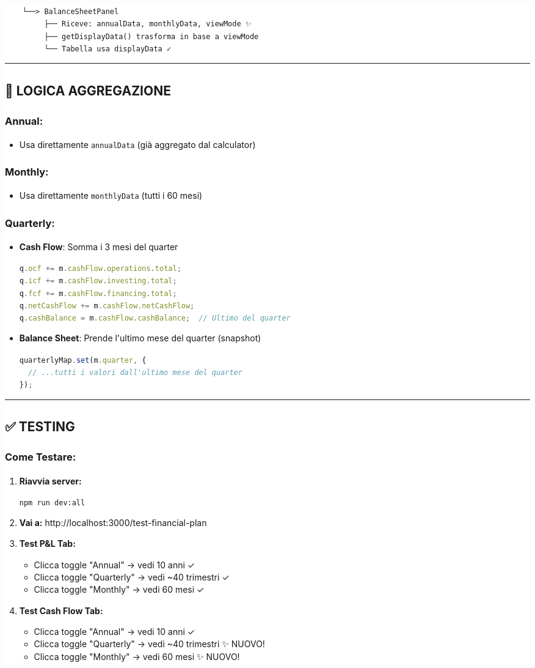 ```
    └──> BalanceSheetPanel
         ├── Riceve: annualData, monthlyData, viewMode ✨
         ├── getDisplayData() trasforma in base a viewMode
         └── Tabella usa displayData ✓
```

---

## 🎯 LOGICA AGGREGAZIONE

### **Annual:**
- Usa direttamente `annualData` (già aggregato dal calculator)

### **Monthly:**
- Usa direttamente `monthlyData` (tutti i 60 mesi)

### **Quarterly:**
- **Cash Flow**: Somma i 3 mesi del quarter
  ```typescript
  q.ocf += m.cashFlow.operations.total;
  q.icf += m.cashFlow.investing.total;
  q.fcf += m.cashFlow.financing.total;
  q.netCashFlow += m.cashFlow.netCashFlow;
  q.cashBalance = m.cashFlow.cashBalance;  // Ultimo del quarter
  ```

- **Balance Sheet**: Prende l'ultimo mese del quarter (snapshot)
  ```typescript
  quarterlyMap.set(m.quarter, {
    // ...tutti i valori dall'ultimo mese del quarter
  });
  ```

---

## ✅ TESTING

### **Come Testare:**

1. **Riavvia server:**
   ```bash
   npm run dev:all
   ```

2. **Vai a:** http://localhost:3000/test-financial-plan

3. **Test P&L Tab:**
   - Clicca toggle "Annual" → vedi 10 anni ✓
   - Clicca toggle "Quarterly" → vedi ~40 trimestri ✓
   - Clicca toggle "Monthly" → vedi 60 mesi ✓

4. **Test Cash Flow Tab:**
   - Clicca toggle "Annual" → vedi 10 anni ✓
   - Clicca toggle "Quarterly" → vedi ~40 trimestri ✨ NUOVO!
   - Clicca toggle "Monthly" → vedi 60 mesi ✨ NUOVO!
